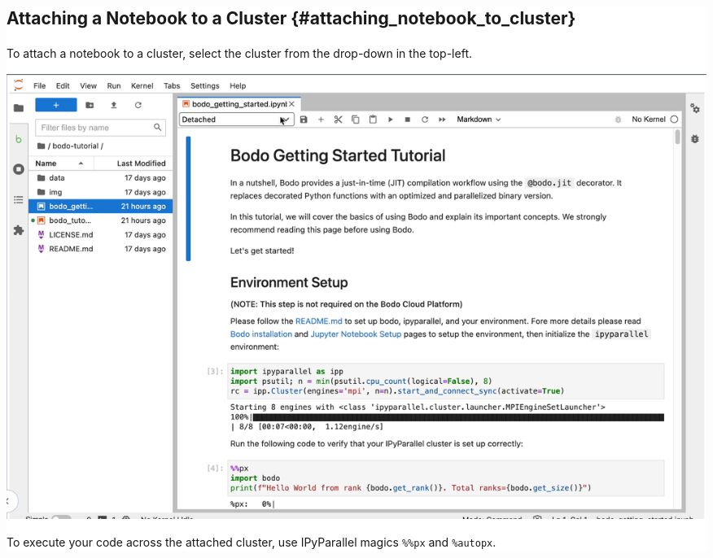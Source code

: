 
## Attaching a Notebook to a Cluster {#attaching_notebook_to_cluster}

To attach a notebook to a cluster, select the cluster from the drop-down in the top-left.

![Attach-Cluster](../platform2-gifs/attach-cluster.gif#center)

To execute your code across the attached cluster, use IPyParallel magics `%%px` and `%autopx`.
